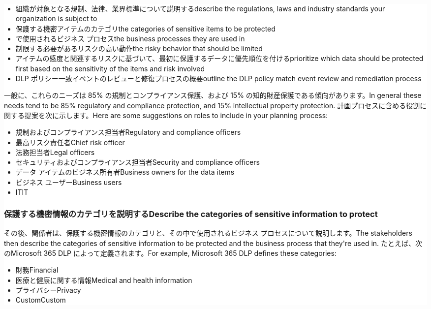 - <span data-ttu-id="a7e20-126">組織が対象となる規制、法律、業界標準について説明する</span><span class="sxs-lookup"><span data-stu-id="a7e20-126">describe the regulations, laws and industry standards your organization is subject to</span></span>
- <span data-ttu-id="a7e20-127">保護する機密アイテムのカテゴリ</span><span class="sxs-lookup"><span data-stu-id="a7e20-127">the categories of sensitive items to be protected</span></span>
- <span data-ttu-id="a7e20-128">で使用されるビジネス プロセス</span><span class="sxs-lookup"><span data-stu-id="a7e20-128">the business processes they are used in</span></span>
- <span data-ttu-id="a7e20-129">制限する必要があるリスクの高い動作</span><span class="sxs-lookup"><span data-stu-id="a7e20-129">the risky behavior that should be limited</span></span>
- <span data-ttu-id="a7e20-130">アイテムの感度と関連するリスクに基づいて、最初に保護するデータに優先順位を付ける</span><span class="sxs-lookup"><span data-stu-id="a7e20-130">prioritize which data should be protected first based on the sensitivity of the items and risk involved</span></span>
- <span data-ttu-id="a7e20-131">DLP ポリシー一致イベントのレビューと修復プロセスの概要</span><span class="sxs-lookup"><span data-stu-id="a7e20-131">outline the DLP policy match event review and remediation process</span></span> 
 
<span data-ttu-id="a7e20-132">一般に、これらのニーズは 85% の規制とコンプライアンス保護、および 15% の知的財産保護である傾向があります。</span><span class="sxs-lookup"><span data-stu-id="a7e20-132">In general these needs tend to be 85% regulatory and compliance protection, and 15% intellectual property protection.</span></span> <span data-ttu-id="a7e20-133">計画プロセスに含める役割に関する提案を次に示します。</span><span class="sxs-lookup"><span data-stu-id="a7e20-133">Here are some suggestions on roles to include in your planning process:</span></span>

- <span data-ttu-id="a7e20-134">規制およびコンプライアンス担当者</span><span class="sxs-lookup"><span data-stu-id="a7e20-134">Regulatory and compliance officers</span></span>
- <span data-ttu-id="a7e20-135">最高リスク責任者</span><span class="sxs-lookup"><span data-stu-id="a7e20-135">Chief risk officer</span></span>
- <span data-ttu-id="a7e20-136">法務担当者</span><span class="sxs-lookup"><span data-stu-id="a7e20-136">Legal officers</span></span>
- <span data-ttu-id="a7e20-137">セキュリティおよびコンプライアンス担当者</span><span class="sxs-lookup"><span data-stu-id="a7e20-137">Security and compliance officers</span></span>
- <span data-ttu-id="a7e20-138">データ アイテムのビジネス所有者</span><span class="sxs-lookup"><span data-stu-id="a7e20-138">Business owners for the data items</span></span>
- <span data-ttu-id="a7e20-139">ビジネス ユーザー</span><span class="sxs-lookup"><span data-stu-id="a7e20-139">Business users</span></span>
- <span data-ttu-id="a7e20-140">IT</span><span class="sxs-lookup"><span data-stu-id="a7e20-140">IT</span></span>

### <a name="describe-the-categories-of-sensitive-information-to-protect"></a><span data-ttu-id="a7e20-141">保護する機密情報のカテゴリを説明する</span><span class="sxs-lookup"><span data-stu-id="a7e20-141">Describe the categories of sensitive information to protect</span></span>

<span data-ttu-id="a7e20-142">その後、関係者は、保護する機密情報のカテゴリと、その中で使用されるビジネス プロセスについて説明します。</span><span class="sxs-lookup"><span data-stu-id="a7e20-142">The stakeholders then describe the categories of sensitive information to be protected and the business process that they're used in.</span></span> <span data-ttu-id="a7e20-143">たとえば、次のMicrosoft 365 DLP によって定義されます。</span><span class="sxs-lookup"><span data-stu-id="a7e20-143">For example, Microsoft 365 DLP defines these categories:</span></span>

- <span data-ttu-id="a7e20-144">財務</span><span class="sxs-lookup"><span data-stu-id="a7e20-144">Financial</span></span> 
- <span data-ttu-id="a7e20-145">医療と健康に関する情報</span><span class="sxs-lookup"><span data-stu-id="a7e20-145">Medical and health information</span></span>
- <span data-ttu-id="a7e20-146">プライバシー</span><span class="sxs-lookup"><span data-stu-id="a7e20-146">Privacy</span></span>
- <span data-ttu-id="a7e20-147">Custom</span><span class="sxs-lookup"><span data-stu-id="a7e20-147">Custom</span></span>
